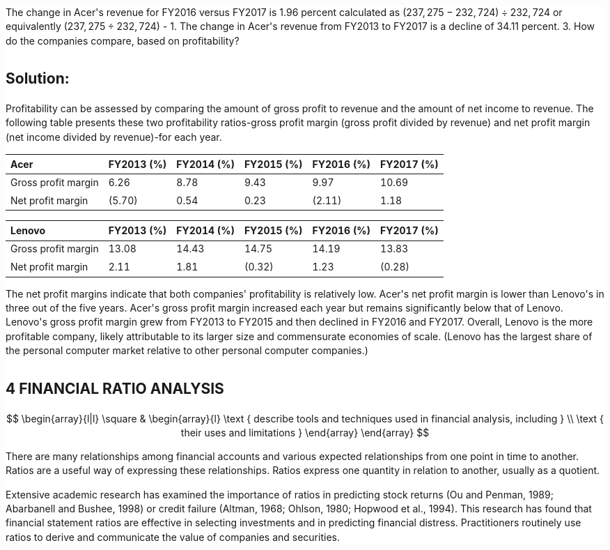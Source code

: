 The change in Acer's revenue for FY2016 versus FY2017 is 1.96 percent calculated as $(237,275-232,724) \div 232,724$ or equivalently $(237,275 \div 232,724)$ - 1. The change in Acer's revenue from FY2013 to FY2017 is a decline of 34.11 percent.
3. How do the companies compare, based on profitability?

## Solution:

Profitability can be assessed by comparing the amount of gross profit to revenue and the amount of net income to revenue. The following table presents these two profitability ratios-gross profit margin (gross profit divided by revenue) and net profit margin (net income divided by revenue)-for each year.

| Acer | FY2013 (\%) | FY2014 (\%) | FY2015 (\%) | FY2016 (\%) | FY2017 (\%) |
| :--- | :--- | :--- | :--- | :--- | :--- |
| Gross profit margin | 6.26 | 8.78 | 9.43 | 9.97 | 10.69 |
| Net profit margin | (5.70) | 0.54 | 0.23 | (2.11) | 1.18 |


| Lenovo | FY2013 (\%) | FY2014 (\%) | FY2015 (\%) | FY2016 (\%) | FY2017 (\%) |
| :--- | :--- | :--- | :--- | :--- | :--- |
| Gross profit margin | 13.08 | 14.43 | 14.75 | 14.19 | 13.83 |
| Net profit margin | 2.11 | 1.81 | (0.32) | 1.23 | (0.28) |

The net profit margins indicate that both companies' profitability is relatively low. Acer's net profit margin is lower than Lenovo's in three out of the five years. Acer's gross profit margin increased each year but remains significantly below that of Lenovo. Lenovo's gross profit margin grew from FY2013 to FY2015 and then declined in FY2016 and FY2017. Overall, Lenovo is the more profitable company, likely attributable to its larger size and commensurate economies of scale. (Lenovo has the largest share of the personal computer market relative to other personal computer companies.)

## 4 FINANCIAL RATIO ANALYSIS

$$
\begin{array}{l|l}
\square & \begin{array}{l}
\text { describe tools and techniques used in financial analysis, including } \\
\text { their uses and limitations }
\end{array}
\end{array}
$$

There are many relationships among financial accounts and various expected relationships from one point in time to another. Ratios are a useful way of expressing these relationships. Ratios express one quantity in relation to another, usually as a quotient.

Extensive academic research has examined the importance of ratios in predicting stock returns (Ou and Penman, 1989; Abarbanell and Bushee, 1998) or credit failure (Altman, 1968; Ohlson, 1980; Hopwood et al., 1994). This research has found that
financial statement ratios are effective in selecting investments and in predicting financial distress. Practitioners routinely use ratios to derive and communicate the value of companies and securities.
